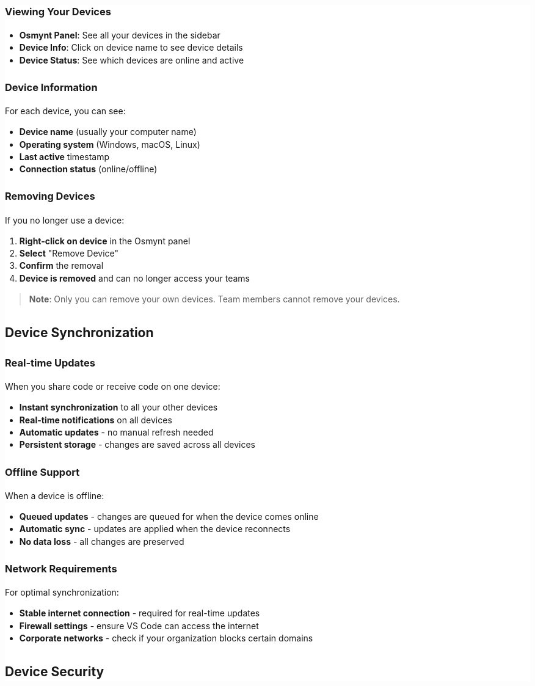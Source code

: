 ### Viewing Your Devices

- **Osmynt Panel**: See all your devices in the sidebar
- **Device Info**: Click on device name to see device details
- **Device Status**: See which devices are online and active

### Device Information

For each device, you can see:

- **Device name** (usually your computer name)
- **Operating system** (Windows, macOS, Linux)
- **Last active** timestamp
- **Connection status** (online/offline)

### Removing Devices

If you no longer use a device:

1. **Right-click on device** in the Osmynt panel
2. **Select** "Remove Device"
3. **Confirm** the removal
4. **Device is removed** and can no longer access your teams

> **Note**: Only you can remove your own devices. Team members cannot remove your devices.

## Device Synchronization

### Real-time Updates

When you share code or receive code on one device:

- **Instant synchronization** to all your other devices
- **Real-time notifications** on all devices
- **Automatic updates** - no manual refresh needed
- **Persistent storage** - changes are saved across all devices

### Offline Support

When a device is offline:

- **Queued updates** - changes are queued for when the device comes online
- **Automatic sync** - updates are applied when the device reconnects
- **No data loss** - all changes are preserved

### Network Requirements

For optimal synchronization:

- **Stable internet connection** - required for real-time updates
- **Firewall settings** - ensure VS Code can access the internet
- **Corporate networks** - check if your organization blocks certain domains

## Device Security
